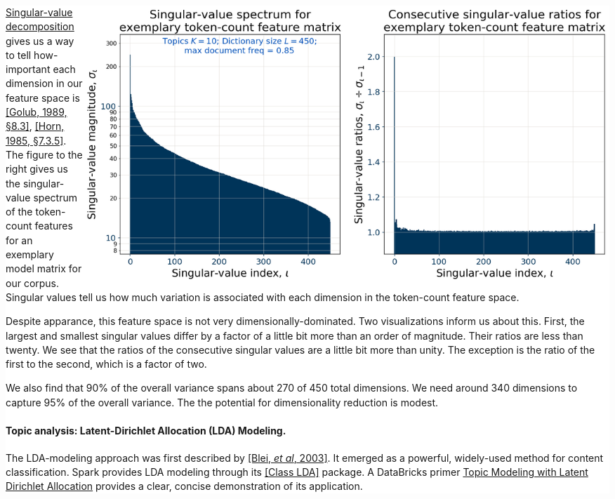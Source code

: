 <img width="750" align = "right" src="./graphics/count-vector singular-value spectrum.png" > 


[Singular-value decomposition](http://web.mit.edu/course/other/be.400/OldFiles/www/SVD/Singular_Value_Decomposition.htm) gives us a way to tell how-important each dimension in our feature space is [[Golub, 1989, §8.3]](https://amzn.to/2VHuzNT), [[Horn, 1985, §7.3.5]](https://amzn.to/3aoWdEP). The figure to the right gives us the singular-value spectrum of the token-count features for an exemplary model matrix for our corpus.  Singular values tell us how much variation is associated with each dimension in the token-count feature space. 

Despite apparance, this feature space is not very dimensionally-dominated. Two visualizations inform us about this. First, the largest and smallest singular values differ by a factor of a little bit more than an order of magnitude. Their ratios are less than twenty.  We see that the ratios of the consecutive singular values are a little bit more than unity.  The exception is the ratio of the first to the second, which is a factor of two.

We also find that 90% of the overall variance spans about 270 of 450 total dimensions.  We need around 340 dimensions to capture 95% of the overall variance. The the potential for dimensionality reduction is modest.


#### Topic analysis: Latent-Dirichlet Allocation (LDA) Modeling.

The LDA-modeling approach was first described by [[Blei, *et al*, 2003]](http://www.jmlr.org/papers/volume3/blei03a/blei03a.pdf).  It emerged as a powerful, widely-used method for content classification.  Spark provides LDA modeling through its [[Class LDA]](https://spark.apache.org/docs/latest/api/java/org/apache/spark/mllib/clustering/LDA.html) package.  A DataBricks primer [Topic Modeling with Latent Dirichlet Allocation](https://databricks-prod-cloudfront.cloud.databricks.com/public/4027ec902e239c93eaaa8714f173bcfc/3741049972324885/3783546674231782/4413065072037724/latest.html) provides a clear, concise demonstration of its application.
